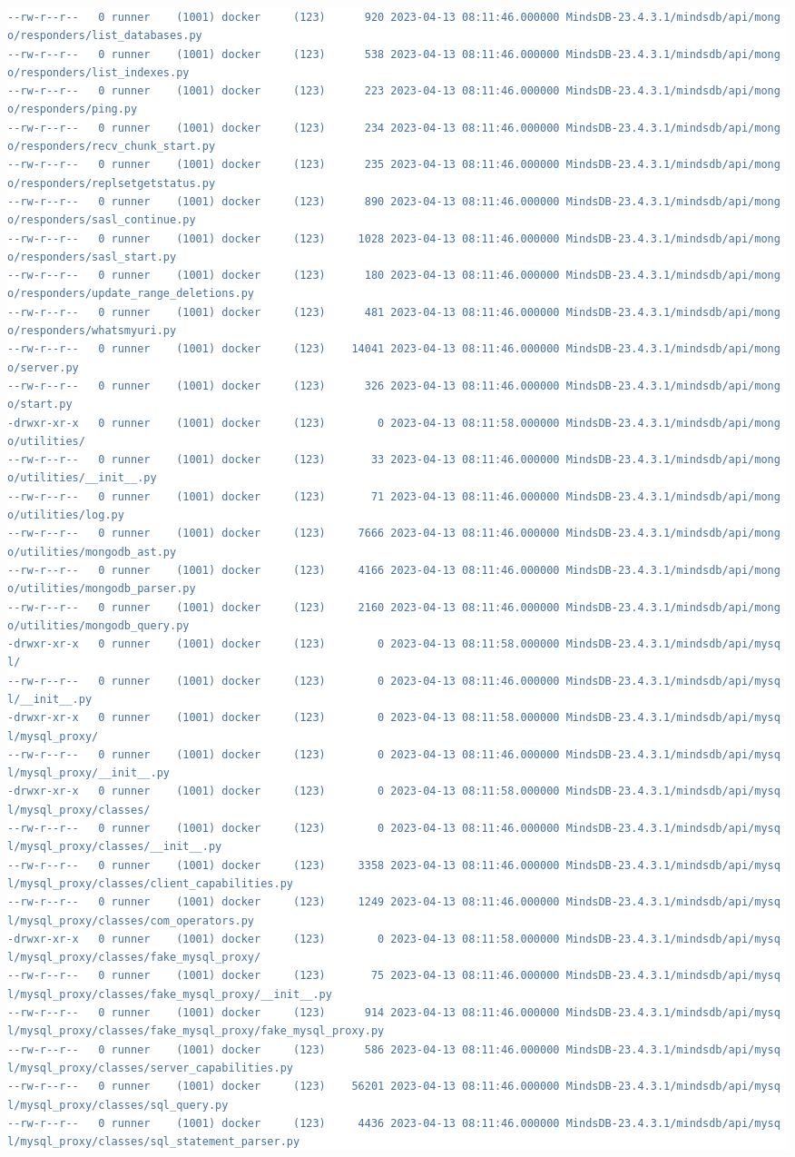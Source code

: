 ```diff
--rw-r--r--   0 runner    (1001) docker     (123)      920 2023-04-13 08:11:46.000000 MindsDB-23.4.3.1/mindsdb/api/mongo/responders/list_databases.py
--rw-r--r--   0 runner    (1001) docker     (123)      538 2023-04-13 08:11:46.000000 MindsDB-23.4.3.1/mindsdb/api/mongo/responders/list_indexes.py
--rw-r--r--   0 runner    (1001) docker     (123)      223 2023-04-13 08:11:46.000000 MindsDB-23.4.3.1/mindsdb/api/mongo/responders/ping.py
--rw-r--r--   0 runner    (1001) docker     (123)      234 2023-04-13 08:11:46.000000 MindsDB-23.4.3.1/mindsdb/api/mongo/responders/recv_chunk_start.py
--rw-r--r--   0 runner    (1001) docker     (123)      235 2023-04-13 08:11:46.000000 MindsDB-23.4.3.1/mindsdb/api/mongo/responders/replsetgetstatus.py
--rw-r--r--   0 runner    (1001) docker     (123)      890 2023-04-13 08:11:46.000000 MindsDB-23.4.3.1/mindsdb/api/mongo/responders/sasl_continue.py
--rw-r--r--   0 runner    (1001) docker     (123)     1028 2023-04-13 08:11:46.000000 MindsDB-23.4.3.1/mindsdb/api/mongo/responders/sasl_start.py
--rw-r--r--   0 runner    (1001) docker     (123)      180 2023-04-13 08:11:46.000000 MindsDB-23.4.3.1/mindsdb/api/mongo/responders/update_range_deletions.py
--rw-r--r--   0 runner    (1001) docker     (123)      481 2023-04-13 08:11:46.000000 MindsDB-23.4.3.1/mindsdb/api/mongo/responders/whatsmyuri.py
--rw-r--r--   0 runner    (1001) docker     (123)    14041 2023-04-13 08:11:46.000000 MindsDB-23.4.3.1/mindsdb/api/mongo/server.py
--rw-r--r--   0 runner    (1001) docker     (123)      326 2023-04-13 08:11:46.000000 MindsDB-23.4.3.1/mindsdb/api/mongo/start.py
-drwxr-xr-x   0 runner    (1001) docker     (123)        0 2023-04-13 08:11:58.000000 MindsDB-23.4.3.1/mindsdb/api/mongo/utilities/
--rw-r--r--   0 runner    (1001) docker     (123)       33 2023-04-13 08:11:46.000000 MindsDB-23.4.3.1/mindsdb/api/mongo/utilities/__init__.py
--rw-r--r--   0 runner    (1001) docker     (123)       71 2023-04-13 08:11:46.000000 MindsDB-23.4.3.1/mindsdb/api/mongo/utilities/log.py
--rw-r--r--   0 runner    (1001) docker     (123)     7666 2023-04-13 08:11:46.000000 MindsDB-23.4.3.1/mindsdb/api/mongo/utilities/mongodb_ast.py
--rw-r--r--   0 runner    (1001) docker     (123)     4166 2023-04-13 08:11:46.000000 MindsDB-23.4.3.1/mindsdb/api/mongo/utilities/mongodb_parser.py
--rw-r--r--   0 runner    (1001) docker     (123)     2160 2023-04-13 08:11:46.000000 MindsDB-23.4.3.1/mindsdb/api/mongo/utilities/mongodb_query.py
-drwxr-xr-x   0 runner    (1001) docker     (123)        0 2023-04-13 08:11:58.000000 MindsDB-23.4.3.1/mindsdb/api/mysql/
--rw-r--r--   0 runner    (1001) docker     (123)        0 2023-04-13 08:11:46.000000 MindsDB-23.4.3.1/mindsdb/api/mysql/__init__.py
-drwxr-xr-x   0 runner    (1001) docker     (123)        0 2023-04-13 08:11:58.000000 MindsDB-23.4.3.1/mindsdb/api/mysql/mysql_proxy/
--rw-r--r--   0 runner    (1001) docker     (123)        0 2023-04-13 08:11:46.000000 MindsDB-23.4.3.1/mindsdb/api/mysql/mysql_proxy/__init__.py
-drwxr-xr-x   0 runner    (1001) docker     (123)        0 2023-04-13 08:11:58.000000 MindsDB-23.4.3.1/mindsdb/api/mysql/mysql_proxy/classes/
--rw-r--r--   0 runner    (1001) docker     (123)        0 2023-04-13 08:11:46.000000 MindsDB-23.4.3.1/mindsdb/api/mysql/mysql_proxy/classes/__init__.py
--rw-r--r--   0 runner    (1001) docker     (123)     3358 2023-04-13 08:11:46.000000 MindsDB-23.4.3.1/mindsdb/api/mysql/mysql_proxy/classes/client_capabilities.py
--rw-r--r--   0 runner    (1001) docker     (123)     1249 2023-04-13 08:11:46.000000 MindsDB-23.4.3.1/mindsdb/api/mysql/mysql_proxy/classes/com_operators.py
-drwxr-xr-x   0 runner    (1001) docker     (123)        0 2023-04-13 08:11:58.000000 MindsDB-23.4.3.1/mindsdb/api/mysql/mysql_proxy/classes/fake_mysql_proxy/
--rw-r--r--   0 runner    (1001) docker     (123)       75 2023-04-13 08:11:46.000000 MindsDB-23.4.3.1/mindsdb/api/mysql/mysql_proxy/classes/fake_mysql_proxy/__init__.py
--rw-r--r--   0 runner    (1001) docker     (123)      914 2023-04-13 08:11:46.000000 MindsDB-23.4.3.1/mindsdb/api/mysql/mysql_proxy/classes/fake_mysql_proxy/fake_mysql_proxy.py
--rw-r--r--   0 runner    (1001) docker     (123)      586 2023-04-13 08:11:46.000000 MindsDB-23.4.3.1/mindsdb/api/mysql/mysql_proxy/classes/server_capabilities.py
--rw-r--r--   0 runner    (1001) docker     (123)    56201 2023-04-13 08:11:46.000000 MindsDB-23.4.3.1/mindsdb/api/mysql/mysql_proxy/classes/sql_query.py
--rw-r--r--   0 runner    (1001) docker     (123)     4436 2023-04-13 08:11:46.000000 MindsDB-23.4.3.1/mindsdb/api/mysql/mysql_proxy/classes/sql_statement_parser.py
```